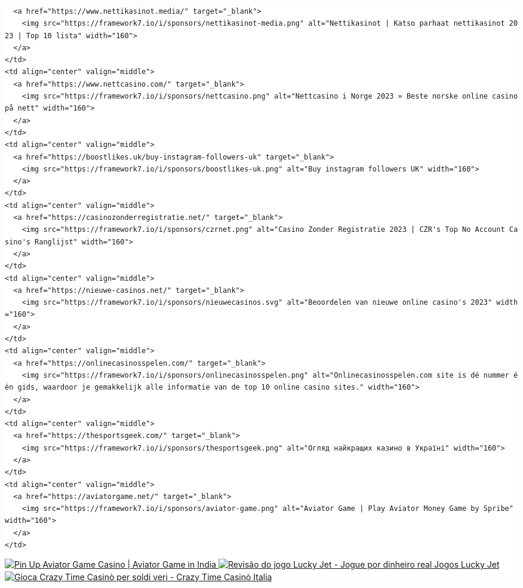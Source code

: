       <a href="https://www.nettikasinot.media/" target="_blank">
        <img src="https://framework7.io/i/sponsors/nettikasinot-media.png" alt="Nettikasinot | Katso parhaat nettikasinot 2023 | Top 10 lista" width="160">
      </a>
    </td>
    <td align="center" valign="middle">
      <a href="https://www.nettcasino.com/" target="_blank">
        <img src="https://framework7.io/i/sponsors/nettcasino.png" alt="Nettcasino i Norge 2023 » Beste norske online casino på nett" width="160">
      </a>
    </td>
    <td align="center" valign="middle">
      <a href="https://boostlikes.uk/buy-instagram-followers-uk" target="_blank">
        <img src="https://framework7.io/i/sponsors/boostlikes-uk.png" alt="Buy instagram followers UK" width="160">
      </a>
    </td>
    <td align="center" valign="middle">
      <a href="https://casinozonderregistratie.net/" target="_blank">
        <img src="https://framework7.io/i/sponsors/czrnet.png" alt="Casino Zonder Registratie 2023 | CZR's Top No Account Casino's Ranglijst" width="160">
      </a>
    </td>
    <td align="center" valign="middle">
      <a href="https://nieuwe-casinos.net/" target="_blank">
        <img src="https://framework7.io/i/sponsors/nieuwecasinos.svg" alt="Beoordelen van nieuwe online casino's 2023" width="160">
      </a>
    </td>
    <td align="center" valign="middle">
      <a href="https://onlinecasinosspelen.com/" target="_blank">
        <img src="https://framework7.io/i/sponsors/onlinecasinosspelen.png" alt="Onlinecasinosspelen.com site is dé nummer één gids, waardoor je gemakkelijk alle informatie van de top 10 online casino sites." width="160">
      </a>
    </td>
    <td align="center" valign="middle">
      <a href="https://thesportsgeek.com/" target="_blank">
        <img src="https://framework7.io/i/sponsors/thesportsgeek.png" alt="Огляд найкращих казино в Україні" width="160">
      </a>
    </td>
    <td align="center" valign="middle">
      <a href="https://aviatorgame.net/" target="_blank">
        <img src="https://framework7.io/i/sponsors/aviator-game.png" alt="Aviator Game | Play Aviator Money Game by Spribe" width="160">
      </a>
    </td>
  </tr>
  <tr>
    <td align="center" valign="middle">
      <a href="https://pinupaviator.in/" target="_blank">
        <img src="https://framework7.io/i/sponsors/pin-up-aviator-india.png" alt="Pin Up Aviator Game Casino | Aviator Game in India" width="160">
      </a>
    </td>
    <td align="center" valign="middle">
      <a href="https://luckyjetgames.com/pt/" target="_blank">
        <img src="https://framework7.io/i/sponsors/lucky-jet-brazil.png" alt="Revisão do jogo Lucky Jet - Jogue por dinheiro real Jogos Lucky Jet" width="160">
      </a>
    </td>
    <td align="center" valign="middle">
      <a href="https://emporioae.com/" target="_blank">
        <img src="https://framework7.io/i/sponsors/crazy-time-italia.png" alt="Gioca Crazy Time Casinò per soldi veri - Crazy Time Casinò Italia" width="160">
      </a>
    </td>
    <td align="center" valign="middle">